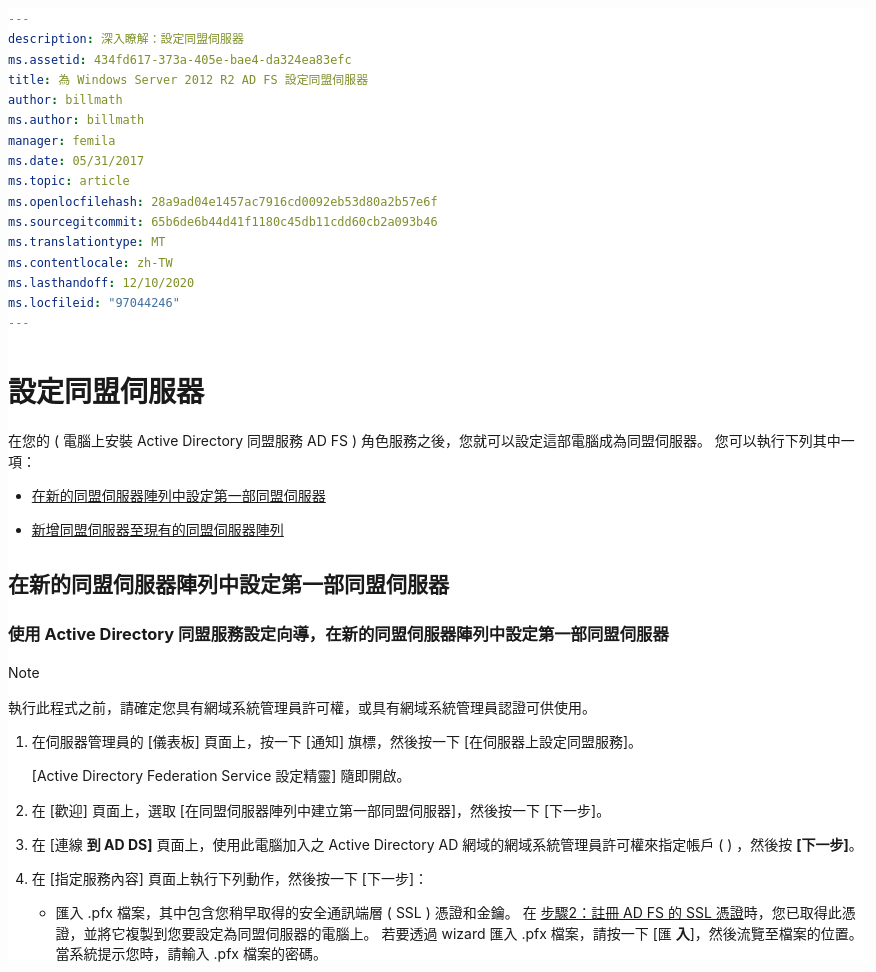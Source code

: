 ```yaml
---
description: 深入瞭解：設定同盟伺服器
ms.assetid: 434fd617-373a-405e-bae4-da324ea83efc
title: 為 Windows Server 2012 R2 AD FS 設定同盟伺服器
author: billmath
ms.author: billmath
manager: femila
ms.date: 05/31/2017
ms.topic: article
ms.openlocfilehash: 28a9ad04e1457ac7916cd0092eb53d80a2b57e6f
ms.sourcegitcommit: 65b6de6b44d41f1180c45db11cdd60cb2a093b46
ms.translationtype: MT
ms.contentlocale: zh-TW
ms.lasthandoff: 12/10/2020
ms.locfileid: "97044246"
---
```

# <a name="configure-a-federation-server"></a>設定同盟伺服器


在您的 \( 電腦上安裝 Active Directory 同盟服務 AD FS \) 角色服務之後，您就可以設定這部電腦成為同盟伺服器。 您可以執行下列其中一項：

-   [在新的同盟伺服器陣列中設定第一部同盟伺服器](Configure-a-Federation-Server.md#configure-the-first-federation-server-in-a-new-federation-server-farm)

-   [新增同盟伺服器至現有的同盟伺服器陣列](Configure-a-Federation-Server.md#add-a-federation-server-to-an-existing-federation-server-farm)

## <a name="configure-the-first-federation-server-in-a-new-federation-server-farm"></a>在新的同盟伺服器陣列中設定第一部同盟伺服器

### <a name="to-configure-the-first-federation-server-in-a-new-federation-server-farm-by-using-the-active-directory-federation-service-configuration-wizard"></a>使用 Active Directory 同盟服務設定向導，在新的同盟伺服器陣列中設定第一部同盟伺服器

> [!NOTE]
> 執行此程式之前，請確定您具有網域系統管理員許可權，或具有網域系統管理員認證可供使用。

1.  在伺服器管理員的 [儀表板] 頁面上，按一下 [通知] 旗標，然後按一下 [在伺服器上設定同盟服務]。

    [Active Directory Federation Service 設定精靈] 隨即開啟。

2.  在 [歡迎] 頁面上，選取 [在同盟伺服器陣列中建立第一部同盟伺服器]，然後按一下 [下一步]。

3.  在 [連線 **到 AD DS]** 頁面上，使用此電腦加入之 Active Directory AD 網域的網域系統管理員許可權來指定帳戶 \( \) ，然後按 **[下一步]**。

4.  在 [指定服務內容] 頁面上執行下列動作，然後按一下 [下一步]：

    -   匯入 .pfx 檔案，其中包含您稍早取得的安全通訊端層 \( SSL \) 憑證和金鑰。 在 [步驟2：註冊 AD FS 的 SSL 憑證](../../ad-fs/deployment/Enroll-an-SSL-Certificate-for-AD-FS.md)時，您已取得此憑證，並將它複製到您要設定為同盟伺服器的電腦上。 若要透過 wizard 匯入 .pfx 檔案，請按一下 [匯 **入**]，然後流覽至檔案的位置。 當系統提示您時，請輸入 .pfx 檔案的密碼。
